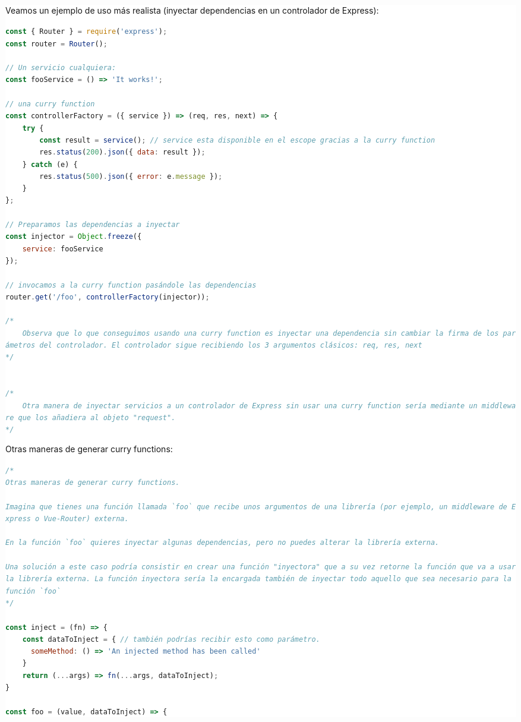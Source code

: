 Veamos un ejemplo de uso más realista (inyectar dependencias en un controlador de Express):
```js
const { Router } = require('express');
const router = Router();

// Un servicio cualquiera:
const fooService = () => 'It works!';

// una curry function
const controllerFactory = ({ service }) => (req, res, next) => {
	try {
		const result = service(); // service esta disponible en el escope gracias a la curry function
		res.status(200).json({ data: result });
	} catch (e) {
		res.status(500).json({ error: e.message });
	}
};

// Preparamos las dependencias a inyectar
const injector = Object.freeze({
	service: fooService
});

// invocamos a la curry function pasándole las dependencias
router.get('/foo', controllerFactory(injector));

/*
	Observa que lo que conseguimos usando una curry function es inyectar una dependencia sin cambiar la firma de los parámetros del controlador. El controlador sigue recibiendo los 3 argumentos clásicos: req, res, next 
*/


/*
	Otra manera de inyectar servicios a un controlador de Express sin usar una curry function sería mediante un middleware que los añadiera al objeto "request".
*/
```

Otras maneras de generar curry functions: 

```js
/*
Otras maneras de generar curry functions.

Imagina que tienes una función llamada `foo` que recibe unos argumentos de una librería (por ejemplo, un middleware de Express o Vue-Router) externa.

En la función `foo` quieres inyectar algunas dependencias, pero no puedes alterar la librería externa. 

Una solución a este caso podría consistir en crear una función "inyectora" que a su vez retorne la función que va a usar la librería externa. La función inyectora sería la encargada también de inyectar todo aquello que sea necesario para la función `foo`
*/

const inject = (fn) => {
    const dataToInject = { // también podrías recibir esto como parámetro.
      someMethod: () => 'An injected method has been called'
    }
    return (...args) => fn(...args, dataToInject);
}

const foo = (value, dataToInject) => {
```